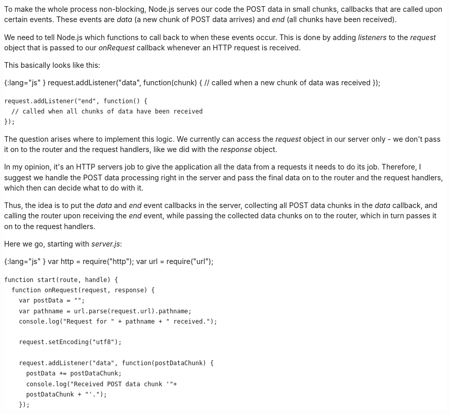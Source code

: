 To make the whole process non-blocking, Node.js serves our code the POST
data in small chunks, callbacks that are called upon certain events.
These events are *data* (a new chunk of POST data arrives) and *end*
(all chunks have been received).

We need to tell Node.js which functions to call back to when these
events occur. This is done by adding *listeners* to the *request* object
that is passed to our *onRequest* callback whenever an HTTP request is
received.

This basically looks like this:

{:lang="js" }
    request.addListener("data", function(chunk) {
      // called when a new chunk of data was received
    });
    
    request.addListener("end", function() {
      // called when all chunks of data have been received
    });

The question arises where to implement this logic. We currently can
access the *request* object in our server only - we don't pass it on to
the router and the request handlers, like we did with the *response*
object.

In my opinion, it's an HTTP servers job to give the application all the
data from a requests it needs to do its job. Therefore, I suggest we
handle the POST data processing right in the server and pass the final
data on to the router and the request handlers, which then can decide
what to do with it.

Thus, the idea is to put the *data* and *end* event callbacks in the
server, collecting all POST data chunks in the *data* callback, and
calling the router upon receiving the *end* event, while passing the
collected data chunks on to the router, which in turn passes it on to
the request handlers.

Here we go, starting with *server.js*\:

{:lang="js" }
    var http = require("http");
    var url = require("url");
    
    function start(route, handle) {
      function onRequest(request, response) {
        var postData = "";
        var pathname = url.parse(request.url).pathname;
        console.log("Request for " + pathname + " received.");
    
        request.setEncoding("utf8");
    
        request.addListener("data", function(postDataChunk) {
          postData += postDataChunk;
          console.log("Received POST data chunk '"+
          postDataChunk + "'.");
        });
    